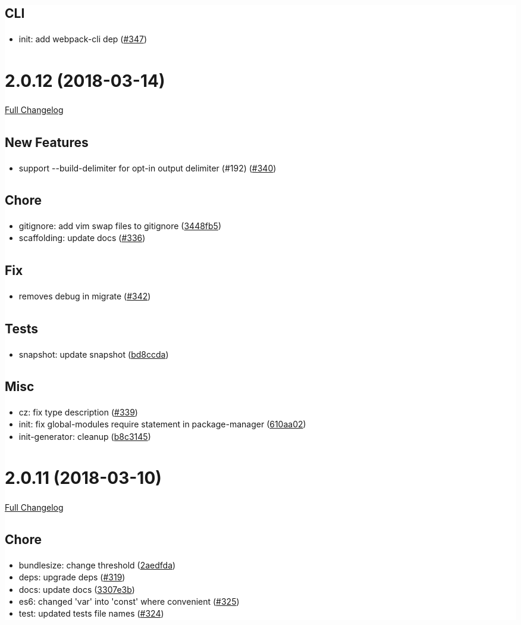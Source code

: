 ## CLI

* init: add webpack-cli dep ([#347](https://github.com/webpack/webpack-cli/pull/347))

 <a name="2.0.12"></a>
# 2.0.12 (2018-03-14)
[Full Changelog](https://github.com/webpack/webpack-cli/compare/v2.0.11...v2.0.12)

## New Features

* support --build-delimiter for opt-in output delimiter (#192) ([#340](https://github.com/webpack/webpack-cli/pull/340))

## Chore

* gitignore: add vim swap files to gitignore ([3448fb5](https://github.com/webpack/webpack-cli/commit/3448fb5))
* scaffolding: update docs ([#336](https://github.com/webpack/webpack-cli/pull/336))

## Fix

* removes debug in migrate ([#342](https://github.com/webpack/webpack-cli/pull/342))

## Tests

* snapshot: update snapshot ([bd8ccda](https://github.com/webpack/webpack-cli/commit/bd8ccda))

## Misc

* cz: fix type description ([#339](https://github.com/webpack/webpack-cli/pull/339))
* init: fix global-modules require statement in package-manager ([610aa02](https://github.com/webpack/webpack-cli/commit/610aa02))
* init-generator: cleanup ([b8c3145](https://github.com/webpack/webpack-cli/commit/b8c3145))

 <a name="2.0.11"></a>
# 2.0.11 (2018-03-10)
[Full Changelog](https://github.com/webpack/webpack-cli/compare/v2.0.10...v2.0.11)

## Chore

* bundlesize: change threshold ([2aedfda](https://github.com/webpack/webpack-cli/commit/2aedfda))
* deps: upgrade deps ([#319](https://github.com/webpack/webpack-cli/pull/319))
* docs: update docs ([3307e3b](https://github.com/webpack/webpack-cli/commit/3307e3b))
* es6: changed 'var' into 'const' where convenient ([#325](https://github.com/webpack/webpack-cli/pull/325))
* test: updated tests file names ([#324](https://github.com/webpack/webpack-cli/pull/324))
